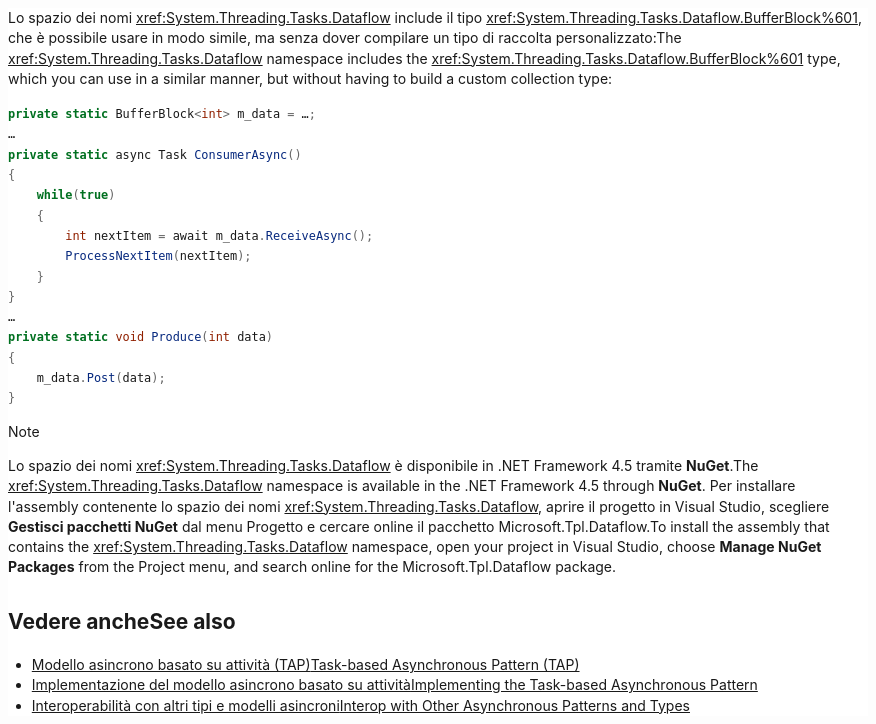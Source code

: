 <span data-ttu-id="93bec-282">Lo spazio dei nomi <xref:System.Threading.Tasks.Dataflow> include il tipo <xref:System.Threading.Tasks.Dataflow.BufferBlock%601>, che è possibile usare in modo simile, ma senza dover compilare un tipo di raccolta personalizzato:</span><span class="sxs-lookup"><span data-stu-id="93bec-282">The <xref:System.Threading.Tasks.Dataflow> namespace includes the <xref:System.Threading.Tasks.Dataflow.BufferBlock%601> type, which you can use in a similar manner, but without having to build a custom collection type:</span></span>

```csharp
private static BufferBlock<int> m_data = …;
…
private static async Task ConsumerAsync()
{
    while(true)
    {
        int nextItem = await m_data.ReceiveAsync();
        ProcessNextItem(nextItem);
    }
}
…
private static void Produce(int data)
{
    m_data.Post(data);
}
```

> [!NOTE]
> <span data-ttu-id="93bec-283">Lo spazio dei nomi <xref:System.Threading.Tasks.Dataflow> è disponibile in .NET Framework 4.5 tramite **NuGet**.</span><span class="sxs-lookup"><span data-stu-id="93bec-283">The <xref:System.Threading.Tasks.Dataflow> namespace is available in the .NET Framework 4.5 through **NuGet**.</span></span> <span data-ttu-id="93bec-284">Per installare l'assembly contenente lo spazio dei nomi <xref:System.Threading.Tasks.Dataflow>, aprire il progetto in Visual Studio, scegliere **Gestisci pacchetti NuGet** dal menu Progetto e cercare online il pacchetto Microsoft.Tpl.Dataflow.</span><span class="sxs-lookup"><span data-stu-id="93bec-284">To install the assembly that contains the <xref:System.Threading.Tasks.Dataflow> namespace, open your project in Visual Studio, choose **Manage NuGet Packages** from the Project menu, and search online for the Microsoft.Tpl.Dataflow package.</span></span>

## <a name="see-also"></a><span data-ttu-id="93bec-285">Vedere anche</span><span class="sxs-lookup"><span data-stu-id="93bec-285">See also</span></span>

- [<span data-ttu-id="93bec-286">Modello asincrono basato su attività (TAP)</span><span class="sxs-lookup"><span data-stu-id="93bec-286">Task-based Asynchronous Pattern (TAP)</span></span>](task-based-asynchronous-pattern-tap.md)
- [<span data-ttu-id="93bec-287">Implementazione del modello asincrono basato su attività</span><span class="sxs-lookup"><span data-stu-id="93bec-287">Implementing the Task-based Asynchronous Pattern</span></span>](implementing-the-task-based-asynchronous-pattern.md)
- [<span data-ttu-id="93bec-288">Interoperabilità con altri tipi e modelli asincroni</span><span class="sxs-lookup"><span data-stu-id="93bec-288">Interop with Other Asynchronous Patterns and Types</span></span>](interop-with-other-asynchronous-patterns-and-types.md)
